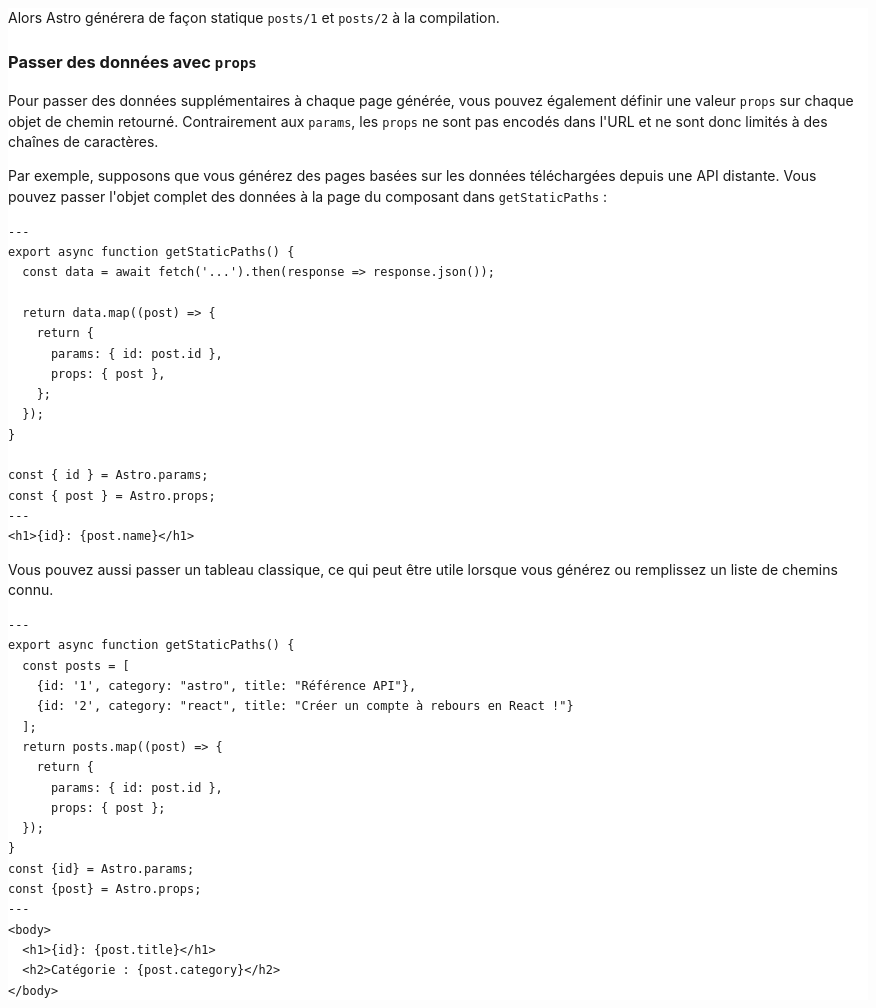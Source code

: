 Alors Astro générera de façon statique `posts/1` et `posts/2` à la compilation.

### Passer des données avec `props`

Pour passer des données supplémentaires à chaque page générée, vous pouvez également définir une valeur `props` sur chaque objet de chemin retourné. Contrairement aux `params`, les `props` ne sont pas encodés dans l'URL et ne sont donc limités à des chaînes de caractères.

Par exemple, supposons que vous générez des pages basées sur les données téléchargées depuis une API distante. Vous pouvez passer l'objet complet des données à la page du composant dans `getStaticPaths` :

```astro
---
export async function getStaticPaths() {
  const data = await fetch('...').then(response => response.json());

  return data.map((post) => {
    return {
      params: { id: post.id },
      props: { post },
    };
  });
}

const { id } = Astro.params;
const { post } = Astro.props;
---
<h1>{id}: {post.name}</h1>
```

Vous pouvez aussi passer un tableau classique, ce qui peut être utile lorsque vous générez ou remplissez un liste de chemins connu.

```astro
---
export async function getStaticPaths() {
  const posts = [
    {id: '1', category: "astro", title: "Référence API"},
    {id: '2', category: "react", title: "Créer un compte à rebours en React !"}
  ];
  return posts.map((post) => {
    return {
      params: { id: post.id },
      props: { post };
  });
}
const {id} = Astro.params;
const {post} = Astro.props;
---
<body>
  <h1>{id}: {post.title}</h1>
  <h2>Catégorie : {post.category}</h2>
</body>
```
